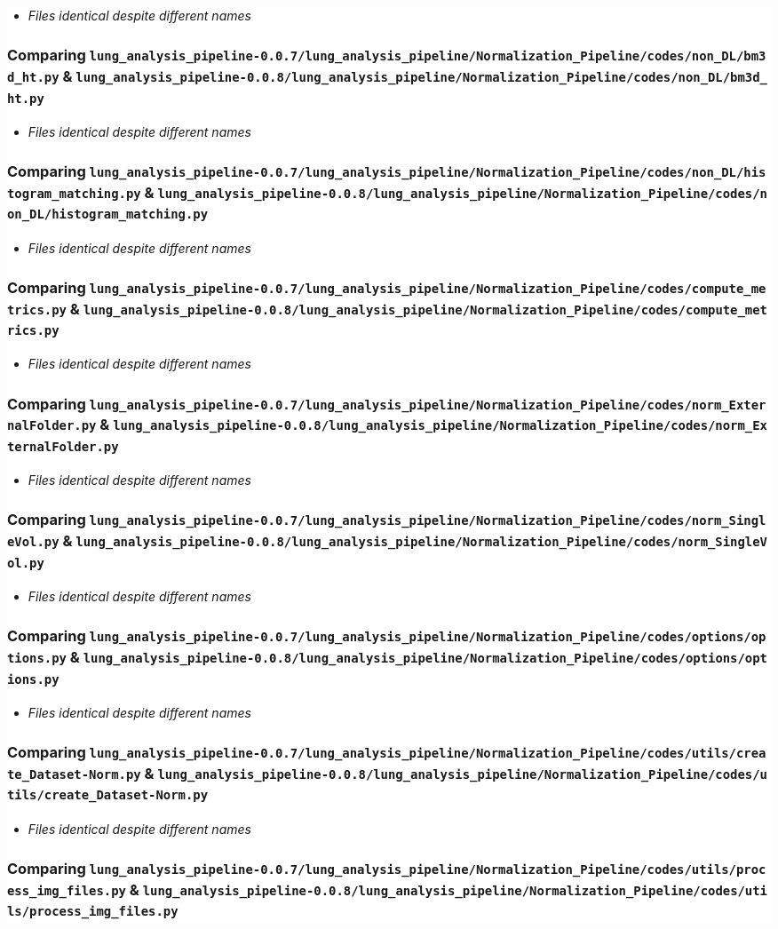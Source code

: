  * *Files identical despite different names*

### Comparing `lung_analysis_pipeline-0.0.7/lung_analysis_pipeline/Normalization_Pipeline/codes/non_DL/bm3d_ht.py` & `lung_analysis_pipeline-0.0.8/lung_analysis_pipeline/Normalization_Pipeline/codes/non_DL/bm3d_ht.py`

 * *Files identical despite different names*

### Comparing `lung_analysis_pipeline-0.0.7/lung_analysis_pipeline/Normalization_Pipeline/codes/non_DL/histogram_matching.py` & `lung_analysis_pipeline-0.0.8/lung_analysis_pipeline/Normalization_Pipeline/codes/non_DL/histogram_matching.py`

 * *Files identical despite different names*

### Comparing `lung_analysis_pipeline-0.0.7/lung_analysis_pipeline/Normalization_Pipeline/codes/compute_metrics.py` & `lung_analysis_pipeline-0.0.8/lung_analysis_pipeline/Normalization_Pipeline/codes/compute_metrics.py`

 * *Files identical despite different names*

### Comparing `lung_analysis_pipeline-0.0.7/lung_analysis_pipeline/Normalization_Pipeline/codes/norm_ExternalFolder.py` & `lung_analysis_pipeline-0.0.8/lung_analysis_pipeline/Normalization_Pipeline/codes/norm_ExternalFolder.py`

 * *Files identical despite different names*

### Comparing `lung_analysis_pipeline-0.0.7/lung_analysis_pipeline/Normalization_Pipeline/codes/norm_SingleVol.py` & `lung_analysis_pipeline-0.0.8/lung_analysis_pipeline/Normalization_Pipeline/codes/norm_SingleVol.py`

 * *Files identical despite different names*

### Comparing `lung_analysis_pipeline-0.0.7/lung_analysis_pipeline/Normalization_Pipeline/codes/options/options.py` & `lung_analysis_pipeline-0.0.8/lung_analysis_pipeline/Normalization_Pipeline/codes/options/options.py`

 * *Files identical despite different names*

### Comparing `lung_analysis_pipeline-0.0.7/lung_analysis_pipeline/Normalization_Pipeline/codes/utils/create_Dataset-Norm.py` & `lung_analysis_pipeline-0.0.8/lung_analysis_pipeline/Normalization_Pipeline/codes/utils/create_Dataset-Norm.py`

 * *Files identical despite different names*

### Comparing `lung_analysis_pipeline-0.0.7/lung_analysis_pipeline/Normalization_Pipeline/codes/utils/process_img_files.py` & `lung_analysis_pipeline-0.0.8/lung_analysis_pipeline/Normalization_Pipeline/codes/utils/process_img_files.py`
